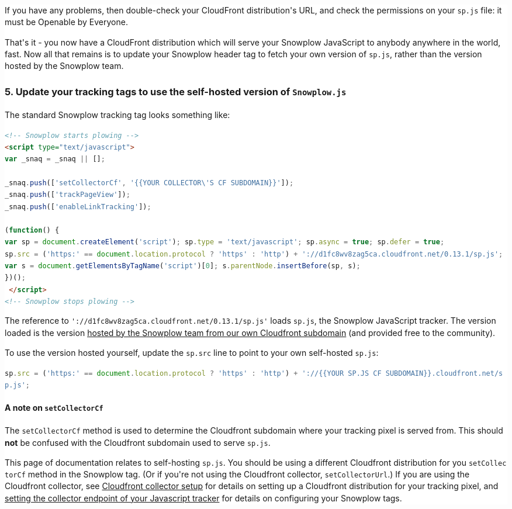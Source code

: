 If you have any problems, then double-check your CloudFront distribution's URL, and check the permissions on your `sp.js` file: it must be Openable by Everyone.

That's it - you now have a CloudFront distribution which will serve your Snowplow JavaScript to anybody anywhere in the world, fast. Now all that remains is to update your Snowplow header tag to fetch your own version of `sp.js`, rather than the version hosted by the Snowplow team.

### 5. Update your tracking tags to use the self-hosted version of `Snowplow.js`

The standard Snowplow tracking tag looks something like:

```html
<!-- Snowplow starts plowing -->
<script type="text/javascript">
var _snaq = _snaq || [];

_snaq.push(['setCollectorCf', '{{YOUR COLLECTOR\'S CF SUBDOMAIN}}']);
_snaq.push(['trackPageView']);
_snaq.push(['enableLinkTracking']);

(function() {
var sp = document.createElement('script'); sp.type = 'text/javascript'; sp.async = true; sp.defer = true;
sp.src = ('https:' == document.location.protocol ? 'https' : 'http') + '://d1fc8wv8zag5ca.cloudfront.net/0.13.1/sp.js';
var s = document.getElementsByTagName('script')[0]; s.parentNode.insertBefore(sp, s);
})();
 </script>
<!-- Snowplow stops plowing -->
```

The reference to `'://d1fc8wv8zag5ca.cloudfront.net/0.13.1/sp.js'` loads `sp.js`, the Snowplow JavaScript tracker. The version loaded is the version [hosted by the Snowplow team from our own Cloudfront subdomain](hosted-assets) (and provided free to the community). 

To use the version hosted yourself, update the `sp.src` line to point to your own self-hosted `sp.js`:

```javascript
sp.src = ('https:' == document.location.protocol ? 'https' : 'http') + '://{{YOUR SP.JS CF SUBDOMAIN}}.cloudfront.net/sp.js';
```

#### A note on `setCollectorCf`

The `setCollectorCf` method is used to determine the Cloudfront subdomain where your tracking pixel is served from. This should **not** be confused with the Cloudfront subdomain used to serve `sp.js`.

This page of documentation relates to self-hosting `sp.js`. You should be using a different Cloudfront distribution for you `setCollectorCf` method in the Snowplow tag. (Or if you're not using the Cloudfront collector, `setCollectorUrl`.) If you are using the Cloudfront collector, see [Cloudfront collector setup](1-Setup-a-bucket-on-S3-for-the-pixel) for details on setting up a Cloudfront distribution for your tracking pixel, and [setting the collector endpoint of your Javascript tracker](javascript-tracker#wiki-endpoint) for details on configuring your Snowplow tags.


[aws]: http://aws.amazon.com/
[yuic]: http://developer.yahoo.com/yui/compressor/
[crockford]: https://github.com/douglascrockford
[js]: https://raw.github.com/snowplow/snowplow/master/1-trackers/javascript/js/sp.js
[js-bucket]: setup-guide/images/js_bucket.png
[js-select]: setup-guide/images/js_select.png
[js-upload]: setup-guide/images/js_upload.png
[js-permissions]: setup-guide/images/js_permissions.png
[js-ready]: setup-guide/images/js_ready.png
[dist-create]: setup-guide/images/js_dist_create.png
[dist-origin]: setup-guide/images/js_dist_origin.png
[dist-behaviour]: setup-guide/images/js_dist_behaviour.png
[dist-details]: setup-guide/images/js_dist_details.png
[dist-review]: setup-guide/images/js_dist_review.png
[dist-enabled]: setup-guide/images/js_dist_enabled.png
[open-permissions]: setup-guide/images/js_properties.png
[enter-key-value-pair]: setup-guide/images/js_enter_metadata.png
[key-value-pair-entered]: setup-guide/images/properties-filled-in.png